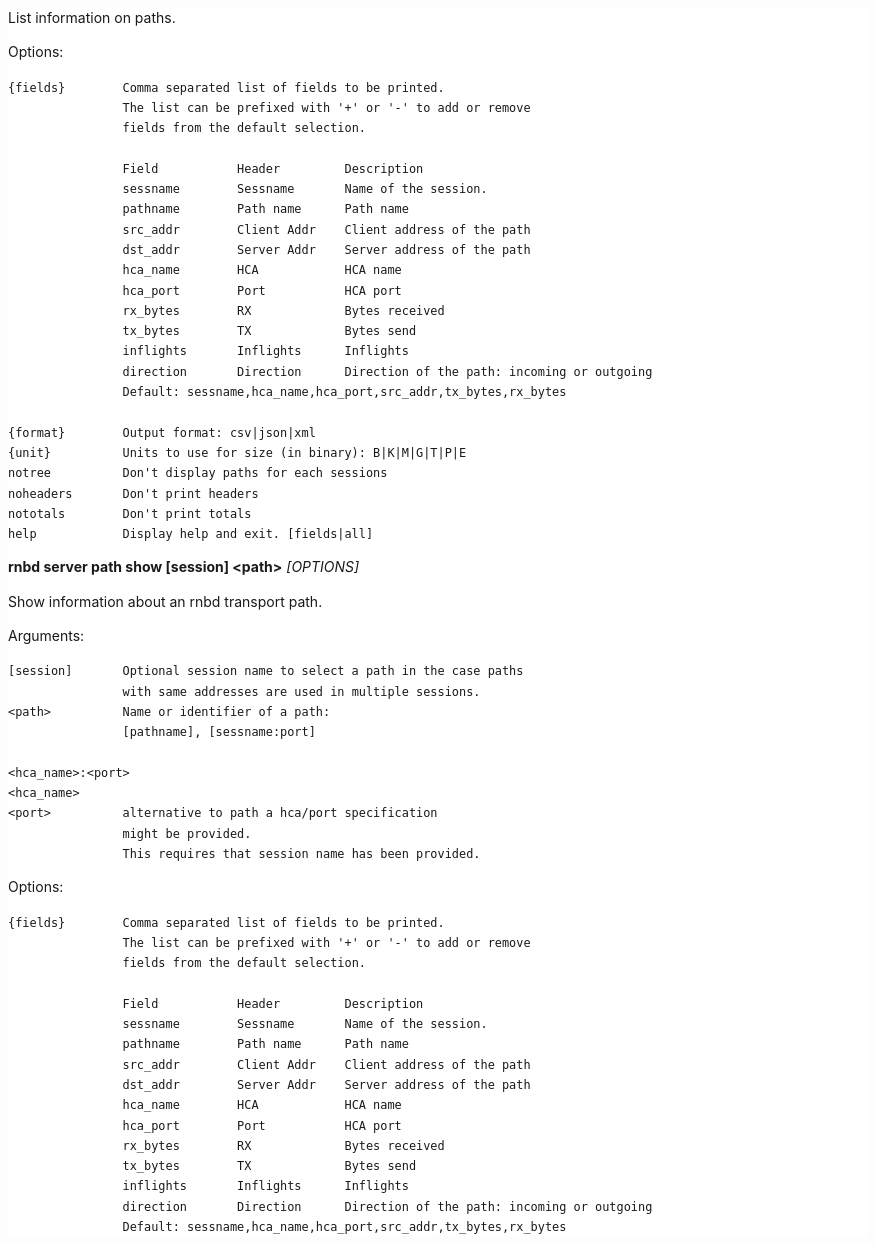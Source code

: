List information on paths.

Options:

    {fields}        Comma separated list of fields to be printed.
                    The list can be prefixed with '+' or '-' to add or remove
                    fields from the default selection.

                    Field           Header         Description
                    sessname        Sessname       Name of the session.
                    pathname        Path name      Path name
                    src_addr        Client Addr    Client address of the path
                    dst_addr        Server Addr    Server address of the path
                    hca_name        HCA            HCA name
                    hca_port        Port           HCA port
                    rx_bytes        RX             Bytes received
                    tx_bytes        TX             Bytes send
                    inflights       Inflights      Inflights
                    direction       Direction      Direction of the path: incoming or outgoing
                    Default: sessname,hca_name,hca_port,src_addr,tx_bytes,rx_bytes

    {format}        Output format: csv|json|xml
    {unit}          Units to use for size (in binary): B|K|M|G|T|P|E
    notree          Don't display paths for each sessions
    noheaders       Don't print headers
    nototals        Don't print totals
    help            Display help and exit. [fields|all]
**rnbd server path show [session] <path\>** *[OPTIONS]*

Show information about an rnbd transport path.

Arguments:

    [session]       Optional session name to select a path in the case paths
                    with same addresses are used in multiple sessions.
    <path>          Name or identifier of a path:
                    [pathname], [sessname:port]

    <hca_name>:<port>
    <hca_name>
    <port>          alternative to path a hca/port specification
                    might be provided.
                    This requires that session name has been provided.

Options:

    {fields}        Comma separated list of fields to be printed.
                    The list can be prefixed with '+' or '-' to add or remove
                    fields from the default selection.

                    Field           Header         Description
                    sessname        Sessname       Name of the session.
                    pathname        Path name      Path name
                    src_addr        Client Addr    Client address of the path
                    dst_addr        Server Addr    Server address of the path
                    hca_name        HCA            HCA name
                    hca_port        Port           HCA port
                    rx_bytes        RX             Bytes received
                    tx_bytes        TX             Bytes send
                    inflights       Inflights      Inflights
                    direction       Direction      Direction of the path: incoming or outgoing
                    Default: sessname,hca_name,hca_port,src_addr,tx_bytes,rx_bytes
